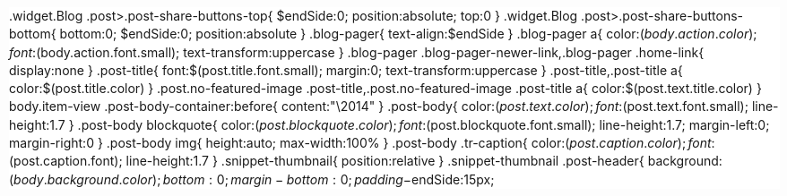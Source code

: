 .widget.Blog .post>.post-share-buttons-top{
$endSide:0;
position:absolute;
top:0
}
.widget.Blog .post>.post-share-buttons-bottom{
bottom:0;
$endSide:0;
position:absolute
}
.blog-pager{
text-align:$endSide
}
.blog-pager a{
color:$(body.action.color);
font:$(body.action.font.small);
text-transform:uppercase
}
.blog-pager .blog-pager-newer-link,.blog-pager .home-link{
display:none
}
.post-title{
font:$(post.title.font.small);
margin:0;
text-transform:uppercase
}
.post-title,.post-title a{
color:$(post.title.color)
}
.post.no-featured-image .post-title,.post.no-featured-image .post-title a{
color:$(post.text.title.color)
}
body.item-view .post-body-container:before{
content:"\2014"
}
.post-body{
color:$(post.text.color);
font:$(post.text.font.small);
line-height:1.7
}
.post-body blockquote{
color:$(post.blockquote.color);
font:$(post.blockquote.font.small);
line-height:1.7;
margin-left:0;
margin-right:0
}
.post-body img{
height:auto;
max-width:100%
}
.post-body .tr-caption{
color:$(post.caption.color);
font:$(post.caption.font);
line-height:1.7
}
.snippet-thumbnail{
position:relative
}
.snippet-thumbnail .post-header{
background:$(body.background.color);
bottom:0;
margin-bottom:0;
padding-$endSide:15px;